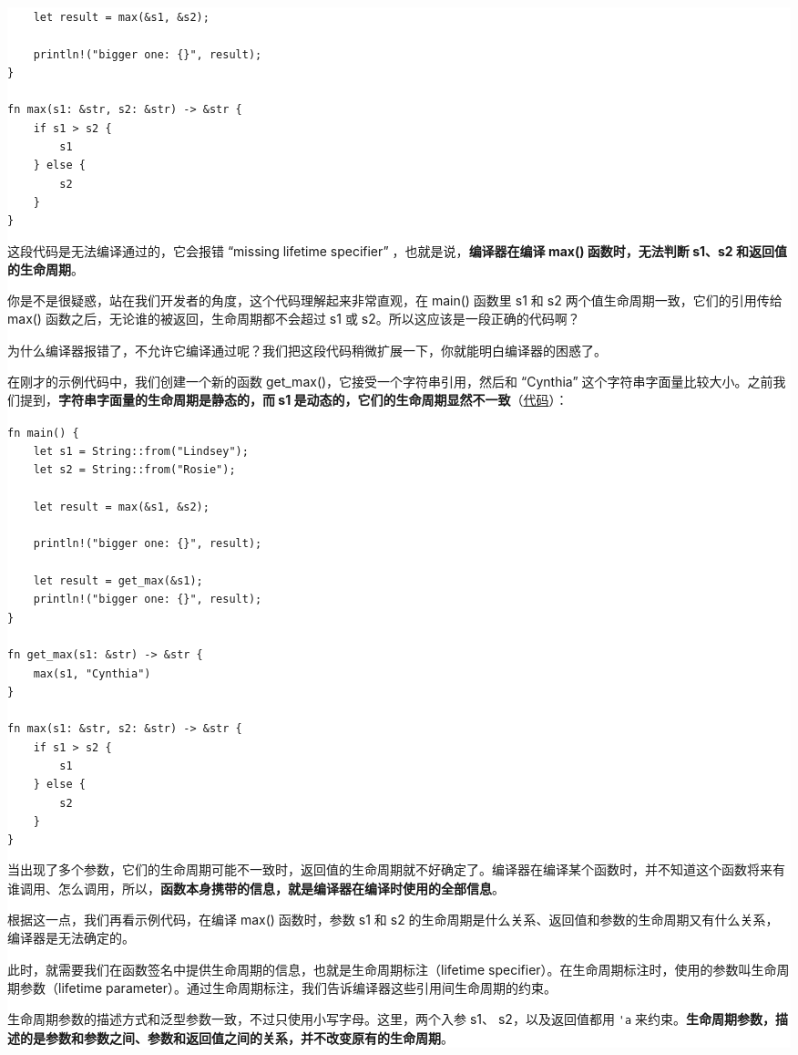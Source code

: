         let result = max(&s1, &s2);
    
        println!("bigger one: {}", result);
    }
    
    fn max(s1: &str, s2: &str) -> &str {
        if s1 > s2 {
            s1
        } else {
            s2
        }
    }
    

这段代码是无法编译通过的，它会报错 “missing lifetime specifier” ，也就是说，**编译器在编译 max\(\) 函数时，无法判断 s1、s2 和返回值的生命周期**。

你是不是很疑惑，站在我们开发者的角度，这个代码理解起来非常直观，在 main\(\) 函数里 s1 和 s2 两个值生命周期一致，它们的引用传给 max\(\) 函数之后，无论谁的被返回，生命周期都不会超过 s1 或 s2。所以这应该是一段正确的代码啊？

为什么编译器报错了，不允许它编译通过呢？我们把这段代码稍微扩展一下，你就能明白编译器的困惑了。

在刚才的示例代码中，我们创建一个新的函数 get\_max\(\)，它接受一个字符串引用，然后和 “Cynthia” 这个字符串字面量比较大小。之前我们提到，**字符串字面量的生命周期是静态的，而 s1 是动态的，它们的生命周期显然不一致**（[代码](https://play.rust-lang.org/?version=stable&mode=debug&edition=2018&gist=7b265ea1b5358cf8a60b0d94e5c1131f)）：

    fn main() {
        let s1 = String::from("Lindsey");
        let s2 = String::from("Rosie");
    
        let result = max(&s1, &s2);
    
        println!("bigger one: {}", result);
    
        let result = get_max(&s1);
        println!("bigger one: {}", result);
    }
    
    fn get_max(s1: &str) -> &str {
        max(s1, "Cynthia")
    }
    
    fn max(s1: &str, s2: &str) -> &str {
        if s1 > s2 {
            s1
        } else {
            s2
        }
    }
    

当出现了多个参数，它们的生命周期可能不一致时，返回值的生命周期就不好确定了。编译器在编译某个函数时，并不知道这个函数将来有谁调用、怎么调用，所以，**函数本身携带的信息，就是编译器在编译时使用的全部信息**。

根据这一点，我们再看示例代码，在编译 max\(\) 函数时，参数 s1 和 s2 的生命周期是什么关系、返回值和参数的生命周期又有什么关系，编译器是无法确定的。

此时，就需要我们在函数签名中提供生命周期的信息，也就是生命周期标注（lifetime specifier）。在生命周期标注时，使用的参数叫生命周期参数（lifetime parameter）。通过生命周期标注，我们告诉编译器这些引用间生命周期的约束。

生命周期参数的描述方式和泛型参数一致，不过只使用小写字母。这里，两个入参 s1、 s2，以及返回值都用 `'a` 来约束。**生命周期参数，描述的是参数和参数之间、参数和返回值之间的关系，并不改变原有的生命周期**。
